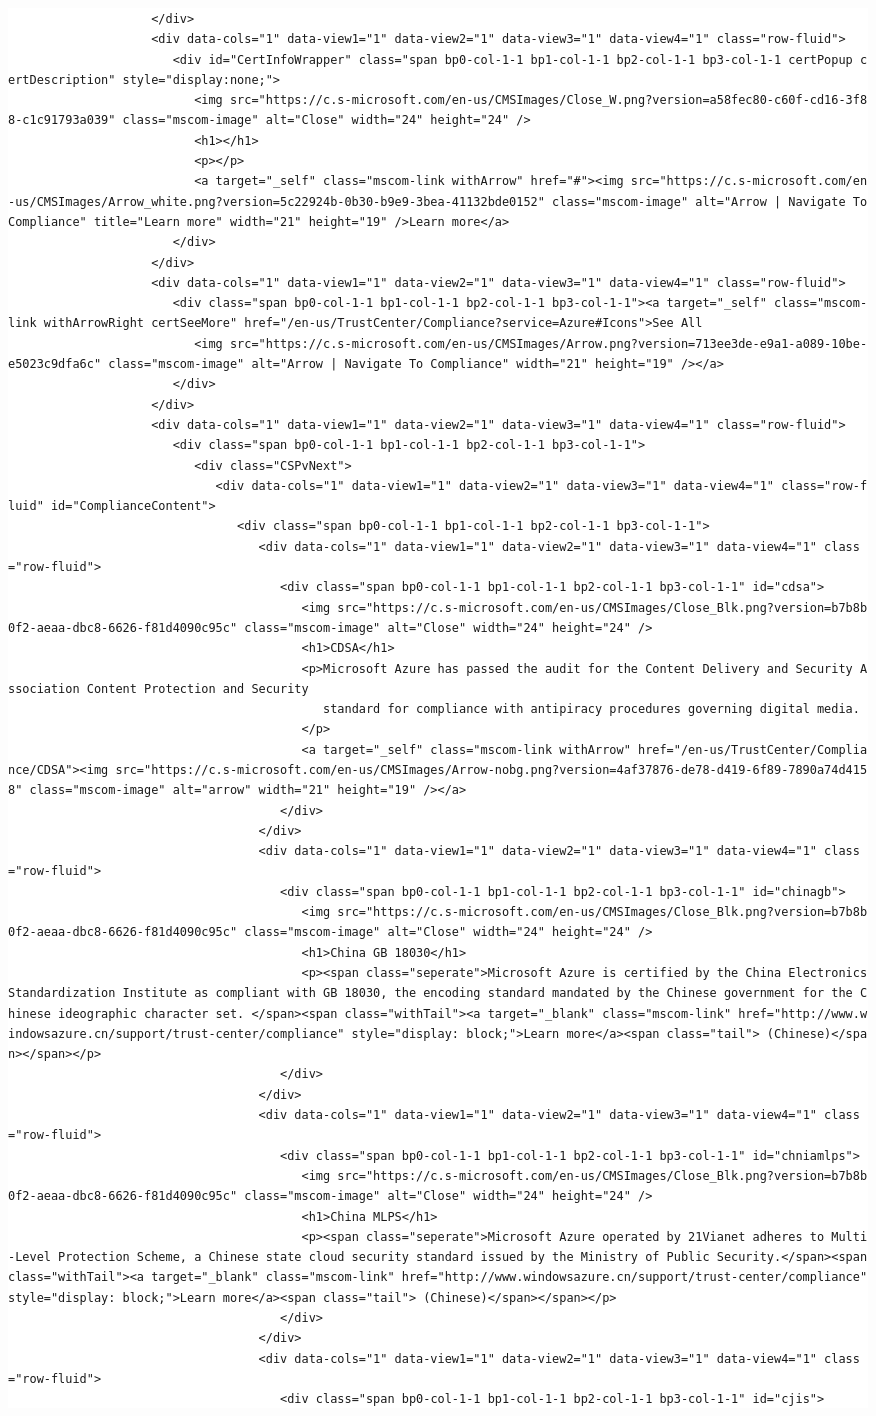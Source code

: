                         </div>
                        <div data-cols="1" data-view1="1" data-view2="1" data-view3="1" data-view4="1" class="row-fluid">
                           <div id="CertInfoWrapper" class="span bp0-col-1-1 bp1-col-1-1 bp2-col-1-1 bp3-col-1-1 certPopup certDescription" style="display:none;">
                              <img src="https://c.s-microsoft.com/en-us/CMSImages/Close_W.png?version=a58fec80-c60f-cd16-3f88-c1c91793a039" class="mscom-image" alt="Close" width="24" height="24" />
                              <h1></h1>
                              <p></p>
                              <a target="_self" class="mscom-link withArrow" href="#"><img src="https://c.s-microsoft.com/en-us/CMSImages/Arrow_white.png?version=5c22924b-0b30-b9e9-3bea-41132bde0152" class="mscom-image" alt="Arrow | Navigate To Compliance" title="Learn more" width="21" height="19" />Learn more</a>
                           </div>
                        </div>
                        <div data-cols="1" data-view1="1" data-view2="1" data-view3="1" data-view4="1" class="row-fluid">
                           <div class="span bp0-col-1-1 bp1-col-1-1 bp2-col-1-1 bp3-col-1-1"><a target="_self" class="mscom-link withArrowRight certSeeMore" href="/en-us/TrustCenter/Compliance?service=Azure#Icons">See All
                              <img src="https://c.s-microsoft.com/en-us/CMSImages/Arrow.png?version=713ee3de-e9a1-a089-10be-e5023c9dfa6c" class="mscom-image" alt="Arrow | Navigate To Compliance" width="21" height="19" /></a>
                           </div>
                        </div>
                        <div data-cols="1" data-view1="1" data-view2="1" data-view3="1" data-view4="1" class="row-fluid">
                           <div class="span bp0-col-1-1 bp1-col-1-1 bp2-col-1-1 bp3-col-1-1">
                              <div class="CSPvNext">
                                 <div data-cols="1" data-view1="1" data-view2="1" data-view3="1" data-view4="1" class="row-fluid" id="ComplianceContent">
                                    <div class="span bp0-col-1-1 bp1-col-1-1 bp2-col-1-1 bp3-col-1-1">
                                       <div data-cols="1" data-view1="1" data-view2="1" data-view3="1" data-view4="1" class="row-fluid">
                                          <div class="span bp0-col-1-1 bp1-col-1-1 bp2-col-1-1 bp3-col-1-1" id="cdsa">
                                             <img src="https://c.s-microsoft.com/en-us/CMSImages/Close_Blk.png?version=b7b8b0f2-aeaa-dbc8-6626-f81d4090c95c" class="mscom-image" alt="Close" width="24" height="24" />
                                             <h1>CDSA</h1>
                                             <p>Microsoft Azure has passed the audit for the Content Delivery and Security Association Content Protection and Security
                                                standard for compliance with antipiracy procedures governing digital media.
                                             </p>
                                             <a target="_self" class="mscom-link withArrow" href="/en-us/TrustCenter/Compliance/CDSA"><img src="https://c.s-microsoft.com/en-us/CMSImages/Arrow-nobg.png?version=4af37876-de78-d419-6f89-7890a74d4158" class="mscom-image" alt="arrow" width="21" height="19" /></a>
                                          </div>
                                       </div>
                                       <div data-cols="1" data-view1="1" data-view2="1" data-view3="1" data-view4="1" class="row-fluid">
                                          <div class="span bp0-col-1-1 bp1-col-1-1 bp2-col-1-1 bp3-col-1-1" id="chinagb">
                                             <img src="https://c.s-microsoft.com/en-us/CMSImages/Close_Blk.png?version=b7b8b0f2-aeaa-dbc8-6626-f81d4090c95c" class="mscom-image" alt="Close" width="24" height="24" />
                                             <h1>China GB 18030</h1>
                                             <p><span class="seperate">Microsoft Azure is certified by the China Electronics Standardization Institute as compliant with GB 18030, the encoding standard mandated by the Chinese government for the Chinese ideographic character set. </span><span class="withTail"><a target="_blank" class="mscom-link" href="http://www.windowsazure.cn/support/trust-center/compliance" style="display: block;">Learn more</a><span class="tail"> (Chinese)</span></span></p>
                                          </div>
                                       </div>
                                       <div data-cols="1" data-view1="1" data-view2="1" data-view3="1" data-view4="1" class="row-fluid">
                                          <div class="span bp0-col-1-1 bp1-col-1-1 bp2-col-1-1 bp3-col-1-1" id="chniamlps">
                                             <img src="https://c.s-microsoft.com/en-us/CMSImages/Close_Blk.png?version=b7b8b0f2-aeaa-dbc8-6626-f81d4090c95c" class="mscom-image" alt="Close" width="24" height="24" />
                                             <h1>China MLPS</h1>
                                             <p><span class="seperate">Microsoft Azure operated by 21Vianet adheres to Multi-Level Protection Scheme, a Chinese state cloud security standard issued by the Ministry of Public Security.</span><span class="withTail"><a target="_blank" class="mscom-link" href="http://www.windowsazure.cn/support/trust-center/compliance" style="display: block;">Learn more</a><span class="tail"> (Chinese)</span></span></p>
                                          </div>
                                       </div>
                                       <div data-cols="1" data-view1="1" data-view2="1" data-view3="1" data-view4="1" class="row-fluid">
                                          <div class="span bp0-col-1-1 bp1-col-1-1 bp2-col-1-1 bp3-col-1-1" id="cjis">
